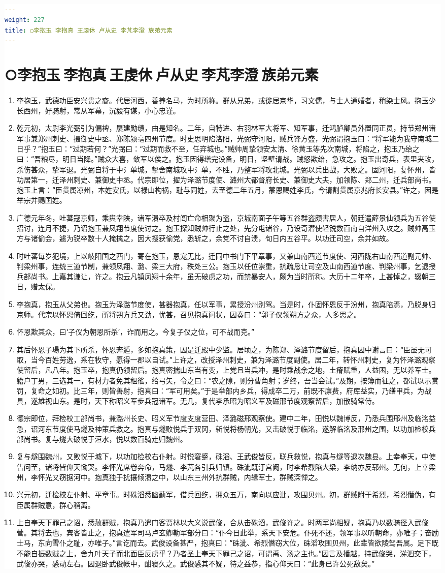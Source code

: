 ```yaml
---
weight: 227
title: ○李抱玉 李抱真 王虔休 卢从史 李芃李澄 族弟元素
---
```


# ○李抱玉 李抱真 王虔休 卢从史 李芃李澄 族弟元素

1. <span id="○李抱玉_李抱真_王虔休_卢从史_李芃李澄_族弟元素-1"></span>
李抱玉，武德功臣安兴贵之裔。代居河西，善养名马，为时所称。群从兄弟，或徙居京华，习文儒，与士人通婚者，稍染士风。抱玉少长西州，好骑射，常从军幕，沉毅有谋，小心忠谨。

2. <span id="○李抱玉_李抱真_王虔休_卢从史_李芃李澄_族弟元素-2"></span>
乾元初，太尉李光弼引为偏裨，屡建勋绩，由是知名。二年，自特进、右羽林军大将军、知军事，迁鸿胪卿员外置同正员，持节郑州诸军事兼郑州刺史、摄御史中丞、郑陈颍亳四州节度。时史思明陷洛阳，光弼守河阳，贼兵锋方盛，光弼谓抱玉曰：“将军能为我守南城二日乎？”抱玉曰：“过期若何？”光弼曰：“过期而救不至，任弃城也。”贼帅周挚领安太清、徐黄玉等先次南城，将陷之，抱玉乃绐之曰：“吾粮尽，明日当降。”贼众大喜，敛军以俟之。抱玉因得缮完设备，明日，坚壁请战。贼怒欺绐，急攻之。抱玉出奇兵，表里夹攻，杀伤甚众，挚军退。光弼自将于中氵单城，挚舍南城攻中氵单，不胜，乃整军将攻北城。光弼以兵出战，大败之。固河阳，复怀州，皆功居第一，迁泽州刺史、兼御史中丞。代宗即位，擢为泽潞节度使、潞州大都督府长史、兼御史大夫，加领陈、郑二州，迁兵部尚书。抱玉上言：“臣贯属凉州，本姓安氏，以禄山构祸，耻与同姓，去至德二年五月，蒙恩赐姓李氏，今请割贯属京兆府长安县。”许之，因是举宗并赐国姓。

3. <span id="○李抱玉_李抱真_王虔休_卢从史_李芃李澄_族弟元素-3"></span>
广德元年冬，吐蕃寇京师，乘舆幸陕，诸军溃卒及村闾亡命相聚为盗，京城南面子午等五谷群盗颇害居人，朝廷遣薛景仙领兵为五谷使招讨，连月不捷，乃诏抱玉兼凤翔节度使讨之。抱玉探知贼帅行止之处，先分屯诸谷，乃设奇潜使轻锐数百南自洋州入攻之。贼帅高玉方与诸偷会，遽为锐卒数十人掩擒之，因大搜获偷党，悉斩之，余党不讨自溃，旬日内五谷平。以功迁司空，余并如故。

4. <span id="○李抱玉_李抱真_王虔休_卢从史_李芃李澄_族弟元素-4"></span>
时吐蕃每岁犯境，上以岐阳国之西门，寄在抱玉，恩宠无比，迁同中书门下平章事，又兼山南西道节度使、河西陇右山南西道副元帅、判梁州事，连统三道节制，兼领凤翔、潞、梁三大府，秩处三公。抱玉以任位崇重，抗疏恳让司空及山南西道节度、判梁州事，乞退授兵部尚书。上嘉其谦让，许之。抱云凡镇凤翔十余年，虽无破虏之功，而禁暴安人，颇为当时所称。大历十二年卒，上甚悼之，辍朝三日，赠太保。

5. <span id="○李抱玉_李抱真_王虔休_卢从史_李芃李澄_族弟元素-5"></span>
李抱真，抱玉从父弟也。抱玉为泽潞节度使，甚器抱真，任以军事，累授汾州别驾。当是时，仆固怀恩反于汾州，抱真陷焉，乃脱身归京师。代宗以怀恩倚回纥，所将朔方兵又劲，忧甚，召见抱真问状，因奏曰：“郭子仪领朔方之众，人多思之。

6. <span id="○李抱玉_李抱真_王虔休_卢从史_李芃李澄_族弟元素-6"></span>
怀恩欺其众，曰‘子仪为朝恩所杀’，诈而用之。今复子仪之位，可不战而克。”

7. <span id="○李抱玉_李抱真_王虔休_卢从史_李芃李澄_族弟元素-7"></span>
其后怀恩子瑒为其下所杀，怀恩奔遁，多如抱真策，因是迁殿中少监。居顷之，为陈郑、泽潞节度留后，抱真因中谢言曰：“臣虽无可取，当今百姓劳逸，系在牧守，愿得一郡以自试。”上许之，改授泽州刺史，兼为泽潞节度副使。居二年，转怀州刺史，复为怀泽潞观察使留后，凡八年。抱玉卒，抱真仍领留后。抱真密揣山东当有变，上党且当兵冲，是时乘战余之地，土瘠赋重，人益困，无以养军士。籍户丁男，三选其一，有材力者免其租徭，给弓矢，令之曰：“农之隙，则分曹角射；岁终，吾当会试。”及期，按簿而征之，都试以示赏罚，复命之如初。比三年，则皆善射，抱真曰：“军可用矣。”于是举部内乡兵，得成卒二万，前既不廪费，府库益实，乃缮甲兵，为战具，遂雄视山东。是时，天下称昭义军步兵冠诸军。无几，复代李承昭为昭义军及磁邢节度观察留后，加散骑常侍。

8. <span id="○李抱玉_李抱真_王虔休_卢从史_李芃李澄_族弟元素-8"></span>
德宗即位，拜检校工部尚书，兼潞州长史、昭义军节度支度营田、泽潞磁邢观察使。建中二年，田悦以魏博反，乃悉兵围邢州及临洺益急，诏河东节度使马燧及神策兵救之。抱真与燧败悦兵于双冈，斩悦将杨朝光，又击破悦于临洺，遂解临洺及邢州之围，以功加检校兵部尚书。复与燧大破悦于洹水，悦以数百骑走归魏州。

9. <span id="○李抱玉_李抱真_王虔休_卢从史_李芃李澄_族弟元素-9"></span>
复与燧围魏州，又败悦于城下，以功加检校右仆射。时悦窘蹙，硃滔、王武俊皆反，联兵救悦，抱真与燧等退次魏县。上幸奉天，中使告问至，诸将皆仰天恸哭。李怀光席卷奔命，马燧、李芃各引兵归镇。硃泚既汙宫阙，时李希烈陷大梁，李纳亦反郓州。无何，上幸梁州，李怀光又窃据河中。抱真独于扰攘倾溃之中，以山东三州外抗群贼，内辑军士，群贼深惮之。

10. <span id="○李抱玉_李抱真_王虔休_卢从史_李芃李澄_族弟元素-10"></span>
兴元初，迁检校左仆射、平章事。时硃滔悉幽蓟军，借兵回纥，拥众五万，南向以应泚，攻围贝州。初，群贼附于希烈，希烈僭伪，有臣属群贼意，群心稍离。

11. <span id="○李抱玉_李抱真_王虔休_卢从史_李芃李澄_族弟元素-11"></span>
上自奉天下罪己之诏，悉赦群贼，抱真乃遣门客贾林以大义说武俊，合从击硃滔，武俊许之。时两军尚相疑，抱真乃以数骑径入武俊营。其将去也，宾客皆止之，抱真遣军司马卢玄卿勒军部分曰：“仆今日此举，系天下安危。仆死不还，领军事以听朝命，亦唯子；奋励士马，东向雪仆之耻，亦唯子。”言讫而去。武俊设备甚严，抱真曰：“硃泚、希烈僭窃大位，硃滔攻围贝州，此辈皆欲陵驾吾属。足下既不能自振数贼之上，舍九叶天子而北面臣反虏乎？乃者圣上奉天下罪己之诏，可谓禹、汤之主也。”因言及播越，持武俊哭，涕泗交下，武俊亦哭，感动左右。因退卧武俊帐中，酣寝久之。武俊感其不疑，待之益恭，指心仰天曰：“此身已许公死敌矣。”

